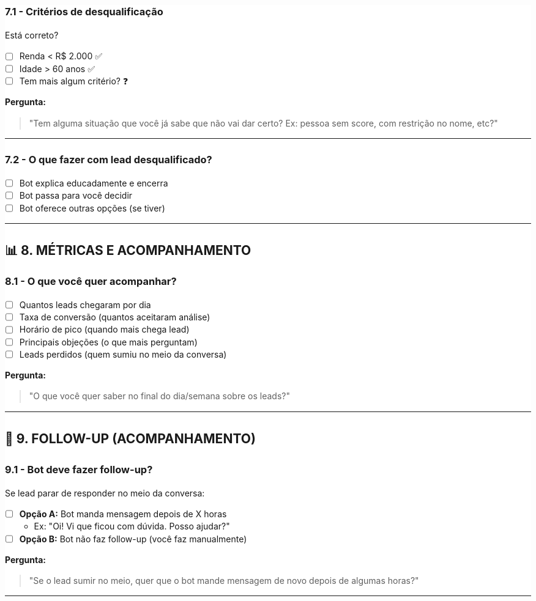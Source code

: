 ### 7.1 - Critérios de desqualificação

Está correto?

- [ ] Renda < R$ 2.000 ✅
- [ ] Idade > 60 anos ✅
- [ ] Tem mais algum critério? ❓

**Pergunta:**

> "Tem alguma situação que você já sabe que não vai dar certo? Ex: pessoa sem score, com restrição no nome, etc?"

---

### 7.2 - O que fazer com lead desqualificado?

- [ ] Bot explica educadamente e encerra
- [ ] Bot passa para você decidir
- [ ] Bot oferece outras opções (se tiver)

---

## 📊 **8. MÉTRICAS E ACOMPANHAMENTO**

### 8.1 - O que você quer acompanhar?

- [ ] Quantos leads chegaram por dia
- [ ] Taxa de conversão (quantos aceitaram análise)
- [ ] Horário de pico (quando mais chega lead)
- [ ] Principais objeções (o que mais perguntam)
- [ ] Leads perdidos (quem sumiu no meio da conversa)

**Pergunta:**

> "O que você quer saber no final do dia/semana sobre os leads?"

---

## 🔄 **9. FOLLOW-UP (ACOMPANHAMENTO)**

### 9.1 - Bot deve fazer follow-up?

Se lead parar de responder no meio da conversa:

- [ ] **Opção A:** Bot manda mensagem depois de X horas
  - Ex: "Oi! Vi que ficou com dúvida. Posso ajudar?"
- [ ] **Opção B:** Bot não faz follow-up (você faz manualmente)

**Pergunta:**

> "Se o lead sumir no meio, quer que o bot mande mensagem de novo depois de algumas horas?"

---

